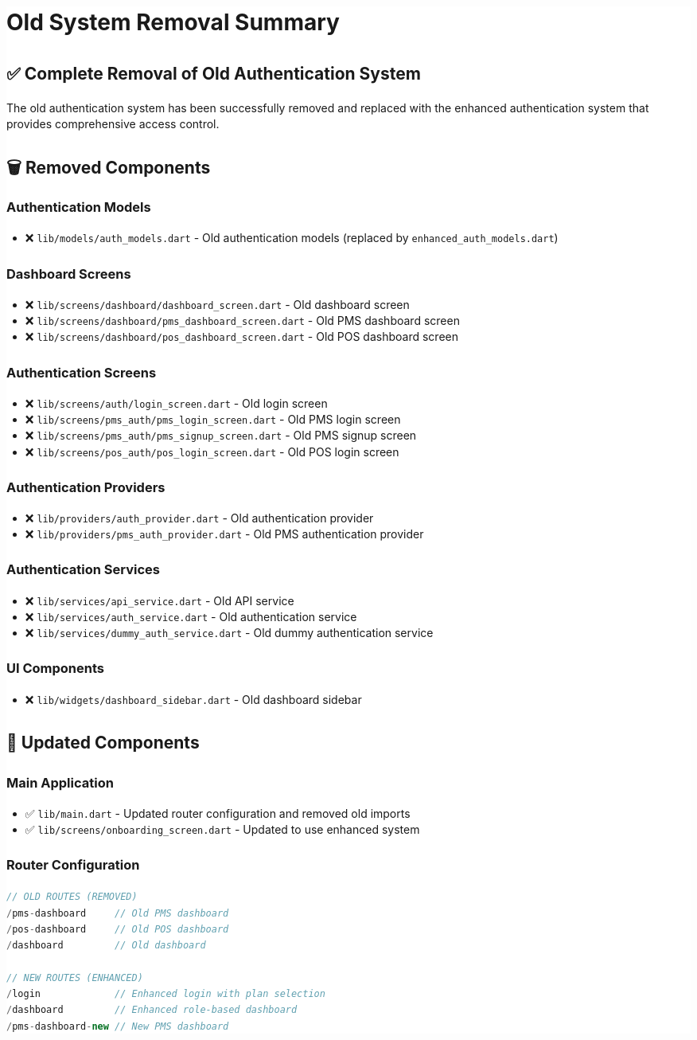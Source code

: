 # Old System Removal Summary

## ✅ **Complete Removal of Old Authentication System**

The old authentication system has been successfully removed and replaced with the enhanced authentication system that provides comprehensive access control.

## 🗑️ **Removed Components**

### **Authentication Models**
- ❌ `lib/models/auth_models.dart` - Old authentication models (replaced by `enhanced_auth_models.dart`)

### **Dashboard Screens**
- ❌ `lib/screens/dashboard/dashboard_screen.dart` - Old dashboard screen
- ❌ `lib/screens/dashboard/pms_dashboard_screen.dart` - Old PMS dashboard screen  
- ❌ `lib/screens/dashboard/pos_dashboard_screen.dart` - Old POS dashboard screen

### **Authentication Screens**
- ❌ `lib/screens/auth/login_screen.dart` - Old login screen
- ❌ `lib/screens/pms_auth/pms_login_screen.dart` - Old PMS login screen
- ❌ `lib/screens/pms_auth/pms_signup_screen.dart` - Old PMS signup screen
- ❌ `lib/screens/pos_auth/pos_login_screen.dart` - Old POS login screen

### **Authentication Providers**
- ❌ `lib/providers/auth_provider.dart` - Old authentication provider
- ❌ `lib/providers/pms_auth_provider.dart` - Old PMS authentication provider

### **Authentication Services**
- ❌ `lib/services/api_service.dart` - Old API service
- ❌ `lib/services/auth_service.dart` - Old authentication service
- ❌ `lib/services/dummy_auth_service.dart` - Old dummy authentication service

### **UI Components**
- ❌ `lib/widgets/dashboard_sidebar.dart` - Old dashboard sidebar

## 🔄 **Updated Components**

### **Main Application**
- ✅ `lib/main.dart` - Updated router configuration and removed old imports
- ✅ `lib/screens/onboarding_screen.dart` - Updated to use enhanced system

### **Router Configuration**
```dart
// OLD ROUTES (REMOVED)
/pms-dashboard     // Old PMS dashboard
/pos-dashboard     // Old POS dashboard
/dashboard         // Old dashboard

// NEW ROUTES (ENHANCED)
/login             // Enhanced login with plan selection
/dashboard         // Enhanced role-based dashboard
/pms-dashboard-new // New PMS dashboard
```
